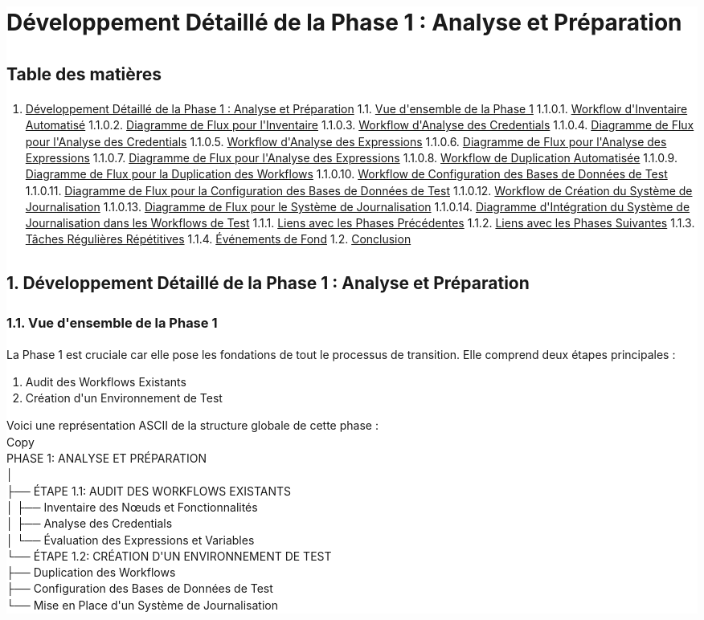 # Développement Détaillé de la Phase 1 : Analyse et Préparation

## Table des matières

1. [Développement Détaillé de la Phase 1 : Analyse et Préparation](#section-1)
    1.1. [Vue d'ensemble de la Phase 1](#section-2)
            1.1.0.1. [Workflow d'Inventaire Automatisé](#section-3)
            1.1.0.2. [Diagramme de Flux pour l'Inventaire](#section-4)
            1.1.0.3. [Workflow d'Analyse des Credentials](#section-5)
            1.1.0.4. [Diagramme de Flux pour l'Analyse des Credentials](#section-6)
            1.1.0.5. [Workflow d'Analyse des Expressions](#section-7)
            1.1.0.6. [Diagramme de Flux pour l'Analyse des Expressions](#section-8)
            1.1.0.7. [Diagramme de Flux pour l'Analyse des Expressions](#section-9)
            1.1.0.8. [Workflow de Duplication Automatisée](#section-10)
            1.1.0.9. [Diagramme de Flux pour la Duplication des Workflows](#section-11)
            1.1.0.10. [Workflow de Configuration des Bases de Données de Test](#section-12)
            1.1.0.11. [Diagramme de Flux pour la Configuration des Bases de Données de Test](#section-13)
            1.1.0.12. [Workflow de Création du Système de Journalisation](#section-14)
            1.1.0.13. [Diagramme de Flux pour le Système de Journalisation](#section-15)
            1.1.0.14. [Diagramme d'Intégration du Système de Journalisation dans les Workflows de Test](#section-16)
        1.1.1. [Liens avec les Phases Précédentes](#section-17)
        1.1.2. [Liens avec les Phases Suivantes](#section-18)
        1.1.3. [Tâches Régulières Répétitives](#section-19)
        1.1.4. [Événements de Fond](#section-20)
    1.2. [Conclusion](#section-21)

## 1. Développement Détaillé de la Phase 1 : Analyse et Préparation <a name='section-1'></a>

### 1.1. Vue d'ensemble de la Phase 1 <a name='section-2'></a>

La Phase 1 est cruciale car elle pose les fondations de tout le processus de transition. Elle comprend deux étapes principales :

1. Audit des Workflows Existants  
2. Création d'un Environnement de Test

Voici une représentation ASCII de la structure globale de cette phase :  
Copy  
PHASE 1: ANALYSE ET PRÉPARATION  
│  
├── ÉTAPE 1.1: AUDIT DES WORKFLOWS EXISTANTS  
│   ├── Inventaire des Nœuds et Fonctionnalités  
│   ├── Analyse des Credentials  
│   └── Évaluation des Expressions et Variables  
└── ÉTAPE 1.2: CRÉATION D'UN ENVIRONNEMENT DE TEST  
    ├── Duplication des Workflows  
    ├── Configuration des Bases de Données de Test  
    └── Mise en Place d'un Système de Journalisation
